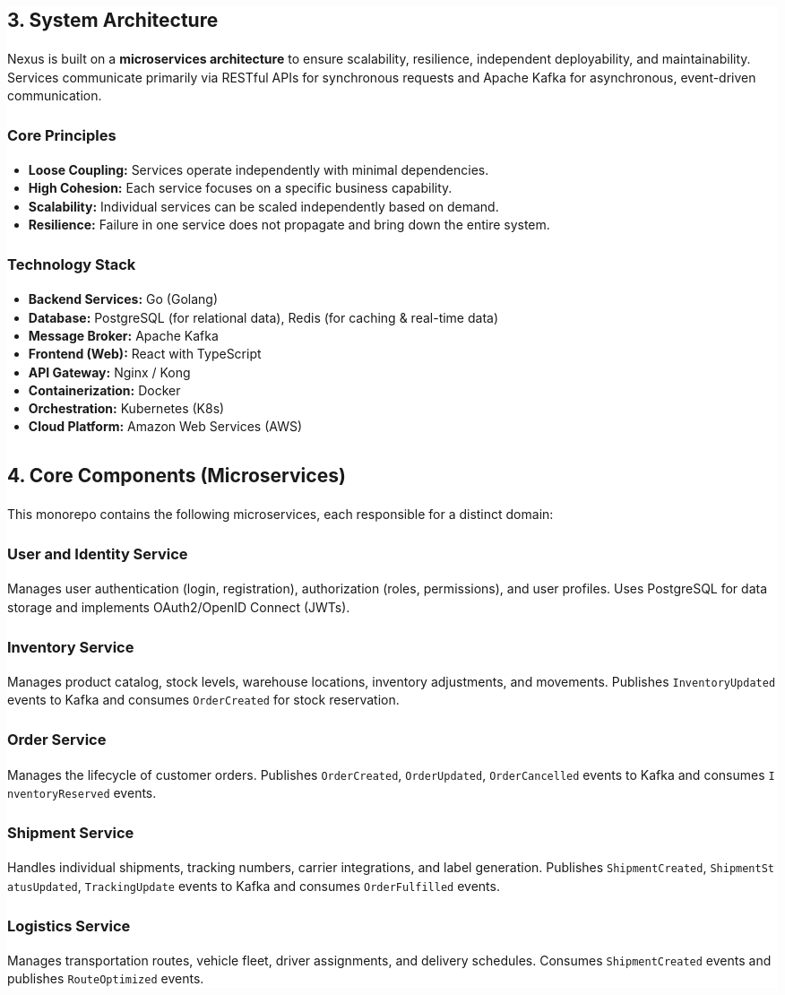 ## 3. System Architecture

Nexus is built on a **microservices architecture** to ensure scalability, resilience, independent deployability, and maintainability. Services communicate primarily via RESTful APIs for synchronous requests and Apache Kafka for asynchronous, event-driven communication.

### Core Principles

*   **Loose Coupling:** Services operate independently with minimal dependencies.
*   **High Cohesion:** Each service focuses on a specific business capability.
*   **Scalability:** Individual services can be scaled independently based on demand.
*   **Resilience:** Failure in one service does not propagate and bring down the entire system.

### Technology Stack

*   **Backend Services:** Go (Golang)
*   **Database:** PostgreSQL (for relational data), Redis (for caching & real-time data)
*   **Message Broker:** Apache Kafka
*   **Frontend (Web):** React with TypeScript
*   **API Gateway:** Nginx / Kong
*   **Containerization:** Docker
*   **Orchestration:** Kubernetes (K8s)
*   **Cloud Platform:** Amazon Web Services (AWS)

## 4. Core Components (Microservices)

This monorepo contains the following microservices, each responsible for a distinct domain:

### User and Identity Service

Manages user authentication (login, registration), authorization (roles, permissions), and user profiles. Uses PostgreSQL for data storage and implements OAuth2/OpenID Connect (JWTs).

### Inventory Service

Manages product catalog, stock levels, warehouse locations, inventory adjustments, and movements. Publishes `InventoryUpdated` events to Kafka and consumes `OrderCreated` for stock reservation.

### Order Service

Manages the lifecycle of customer orders. Publishes `OrderCreated`, `OrderUpdated`, `OrderCancelled` events to Kafka and consumes `InventoryReserved` events.

### Shipment Service

Handles individual shipments, tracking numbers, carrier integrations, and label generation. Publishes `ShipmentCreated`, `ShipmentStatusUpdated`, `TrackingUpdate` events to Kafka and consumes `OrderFulfilled` events.

### Logistics Service

Manages transportation routes, vehicle fleet, driver assignments, and delivery schedules. Consumes `ShipmentCreated` events and publishes `RouteOptimized` events.
